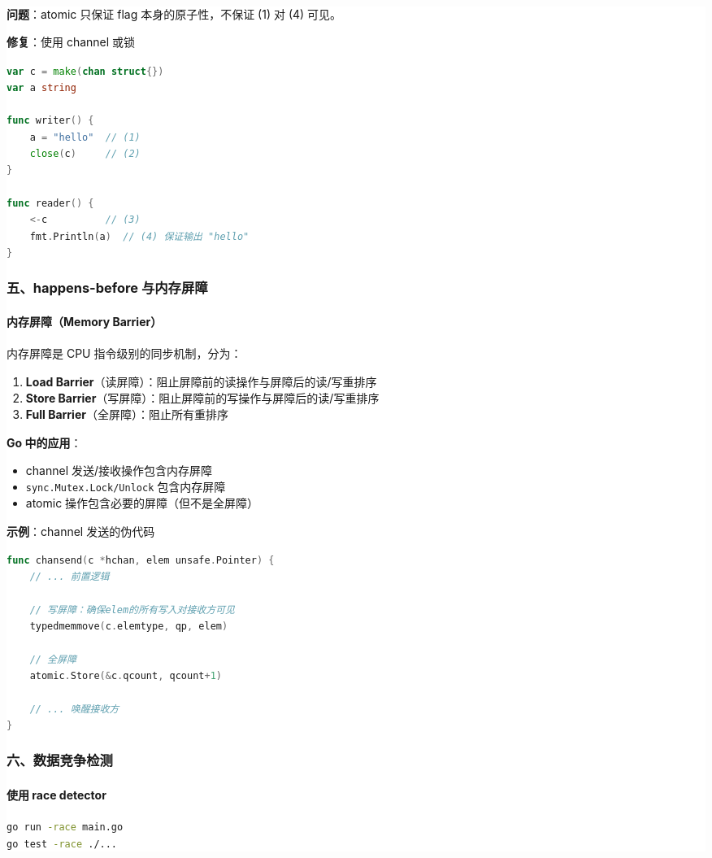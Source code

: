 **问题**：atomic 只保证 flag 本身的原子性，不保证 (1) 对 (4) 可见。

**修复**：使用 channel 或锁

```go
var c = make(chan struct{})
var a string

func writer() {
    a = "hello"  // (1)
    close(c)     // (2)
}

func reader() {
    <-c          // (3)
    fmt.Println(a)  // (4) 保证输出 "hello"
}
```

### 五、happens-before 与内存屏障

#### 内存屏障（Memory Barrier）

内存屏障是 CPU 指令级别的同步机制，分为：

1. **Load Barrier**（读屏障）：阻止屏障前的读操作与屏障后的读/写重排序
2. **Store Barrier**（写屏障）：阻止屏障前的写操作与屏障后的读/写重排序
3. **Full Barrier**（全屏障）：阻止所有重排序

**Go 中的应用**：

- channel 发送/接收操作包含内存屏障
- `sync.Mutex.Lock/Unlock` 包含内存屏障
- atomic 操作包含必要的屏障（但不是全屏障）

**示例**：channel 发送的伪代码

```go
func chansend(c *hchan, elem unsafe.Pointer) {
    // ... 前置逻辑

    // 写屏障：确保elem的所有写入对接收方可见
    typedmemmove(c.elemtype, qp, elem)

    // 全屏障
    atomic.Store(&c.qcount, qcount+1)

    // ... 唤醒接收方
}
```

### 六、数据竞争检测

#### 使用 race detector

```bash
go run -race main.go
go test -race ./...
```
